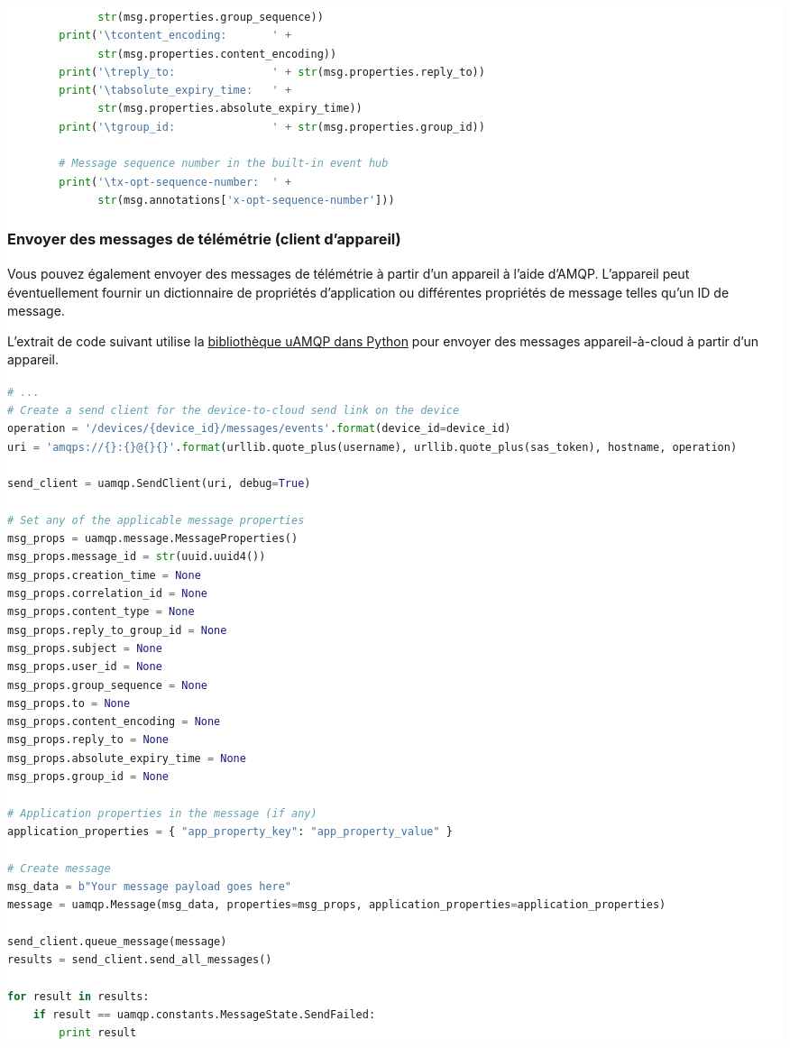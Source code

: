 ```python
              str(msg.properties.group_sequence))
        print('\tcontent_encoding:       ' +
              str(msg.properties.content_encoding))
        print('\treply_to:               ' + str(msg.properties.reply_to))
        print('\tabsolute_expiry_time:   ' +
              str(msg.properties.absolute_expiry_time))
        print('\tgroup_id:               ' + str(msg.properties.group_id))

        # Message sequence number in the built-in event hub
        print('\tx-opt-sequence-number:  ' +
              str(msg.annotations['x-opt-sequence-number']))
```

### <a name="send-telemetry-messages-device-client"></a>Envoyer des messages de télémétrie (client d’appareil)

Vous pouvez également envoyer des messages de télémétrie à partir d’un appareil à l’aide d’AMQP. L’appareil peut éventuellement fournir un dictionnaire de propriétés d’application ou différentes propriétés de message telles qu’un ID de message.

L’extrait de code suivant utilise la [bibliothèque uAMQP dans Python](https://github.com/Azure/azure-uamqp-python) pour envoyer des messages appareil-à-cloud à partir d’un appareil.

```python
# ...
# Create a send client for the device-to-cloud send link on the device
operation = '/devices/{device_id}/messages/events'.format(device_id=device_id)
uri = 'amqps://{}:{}@{}{}'.format(urllib.quote_plus(username), urllib.quote_plus(sas_token), hostname, operation)

send_client = uamqp.SendClient(uri, debug=True)

# Set any of the applicable message properties
msg_props = uamqp.message.MessageProperties()
msg_props.message_id = str(uuid.uuid4())
msg_props.creation_time = None
msg_props.correlation_id = None
msg_props.content_type = None
msg_props.reply_to_group_id = None
msg_props.subject = None
msg_props.user_id = None
msg_props.group_sequence = None
msg_props.to = None
msg_props.content_encoding = None
msg_props.reply_to = None
msg_props.absolute_expiry_time = None
msg_props.group_id = None

# Application properties in the message (if any)
application_properties = { "app_property_key": "app_property_value" }

# Create message
msg_data = b"Your message payload goes here"
message = uamqp.Message(msg_data, properties=msg_props, application_properties=application_properties)

send_client.queue_message(message)
results = send_client.send_all_messages()

for result in results:
    if result == uamqp.constants.MessageState.SendFailed:
        print result
```
